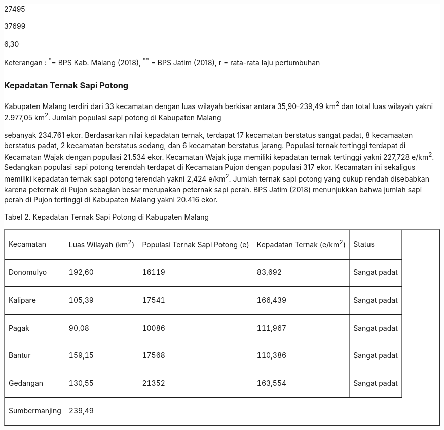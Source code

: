 <p><span class="font8">27495</span></p></td><td style="vertical-align:bottom;">
<p><span class="font8">37699</span></p></td><td style="vertical-align:bottom;">
<p><span class="font8">6,30</span></p></td></tr>
</table>
<p><span class="font5">Keterangan : <sup>*</sup>= BPS Kab. Malang (2018), <sup>**</sup> = BPS Jatim (2018), r = rata-rata laju pertumbuhan</span></p>
<h3><a name="bookmark24"></a><span class="font10" style="font-weight:bold;"><a name="bookmark25"></a>Kepadatan Ternak Sapi Potong</span></h3>
<p><span class="font10">Kabupaten Malang terdiri dari 33 kecamatan dengan luas wilayah berkisar antara 35,90-239,49 km<sup>2</sup> dan total luas wilayah yakni 2.977,05 km<sup>2</sup>. Jumlah populasi sapi potong di Kabupaten Malang</span></p>
<p><span class="font10">sebanyak 234.761 ekor. Berdasarkan nilai kepadatan ternak, terdapat 17 kecamatan berstatus sangat padat, 8 kecamaatan berstatus padat, 2 kecamatan berstatus sedang, dan 6 kecamatan berstatus jarang. Populasi ternak tertinggi terdapat di Kecamatan Wajak dengan populasi 21.534 ekor. Kecamatan Wajak juga memiliki kepadatan ternak tertinggi yakni 227,728 e/km<sup>2</sup>. Sedangkan populasi sapi potong terendah terdapat di Kecamatan Pujon dengan populasi 317 ekor. Kecamatan ini sekaligus memiliki kepadatan ternak sapi potong terendah yakni 2,424 e/km<sup>2</sup>. Jumlah ternak sapi potong yang cukup rendah disebabkan karena peternak di Pujon sebagian besar merupakan peternak sapi perah. BPS Jatim (2018) menunjukkan bahwa jumlah sapi perah di Pujon tertinggi di Kabupaten Malang yakni 20.416 ekor.</span></p>
<p><span class="font9">Tabel 2. Kepadatan Ternak Sapi Potong di Kabupaten Malang</span></p>
<table border="1">
<tr><td style="vertical-align:middle;">
<p><span class="font8">Kecamatan</span></p></td><td style="vertical-align:middle;">
<p><span class="font8">Luas Wilayah (km<sup>2</sup>)</span></p></td><td style="vertical-align:bottom;">
<p><span class="font8">Populasi Ternak Sapi Potong (e)</span></p></td><td style="vertical-align:bottom;">
<p><span class="font8">Kepadatan Ternak (e/km<sup>2</sup>)</span></p></td><td style="vertical-align:middle;">
<p><span class="font8">Status</span></p></td></tr>
<tr><td style="vertical-align:bottom;">
<p><span class="font8">Donomulyo</span></p></td><td style="vertical-align:bottom;">
<p><span class="font8">192,60</span></p></td><td style="vertical-align:bottom;">
<p><span class="font8">16119</span></p></td><td style="vertical-align:bottom;">
<p><span class="font8">83,692</span></p></td><td style="vertical-align:bottom;">
<p><span class="font8">Sangat padat</span></p></td></tr>
<tr><td style="vertical-align:bottom;">
<p><span class="font8">Kalipare</span></p></td><td style="vertical-align:bottom;">
<p><span class="font8">105,39</span></p></td><td style="vertical-align:bottom;">
<p><span class="font8">17541</span></p></td><td style="vertical-align:bottom;">
<p><span class="font8">166,439</span></p></td><td style="vertical-align:bottom;">
<p><span class="font8">Sangat padat</span></p></td></tr>
<tr><td style="vertical-align:top;">
<p><span class="font8">Pagak</span></p></td><td style="vertical-align:top;">
<p><span class="font8">90,08</span></p></td><td style="vertical-align:top;">
<p><span class="font8">10086</span></p></td><td style="vertical-align:top;">
<p><span class="font8">111,967</span></p></td><td style="vertical-align:top;">
<p><span class="font8">Sangat padat</span></p></td></tr>
<tr><td style="vertical-align:bottom;">
<p><span class="font8">Bantur</span></p></td><td style="vertical-align:bottom;">
<p><span class="font8">159,15</span></p></td><td style="vertical-align:bottom;">
<p><span class="font8">17568</span></p></td><td style="vertical-align:bottom;">
<p><span class="font8">110,386</span></p></td><td style="vertical-align:bottom;">
<p><span class="font8">Sangat padat</span></p></td></tr>
<tr><td style="vertical-align:bottom;">
<p><span class="font8">Gedangan</span></p></td><td style="vertical-align:bottom;">
<p><span class="font8">130,55</span></p></td><td style="vertical-align:bottom;">
<p><span class="font8">21352</span></p></td><td style="vertical-align:bottom;">
<p><span class="font8">163,554</span></p></td><td style="vertical-align:bottom;">
<p><span class="font8">Sangat padat</span></p></td></tr>
<tr><td style="vertical-align:bottom;">
<p><span class="font8">Sumbermanjing</span></p></td><td style="vertical-align:bottom;">
<p><span class="font8">239,49</span></p></td><td style="vertical-align:bottom;">